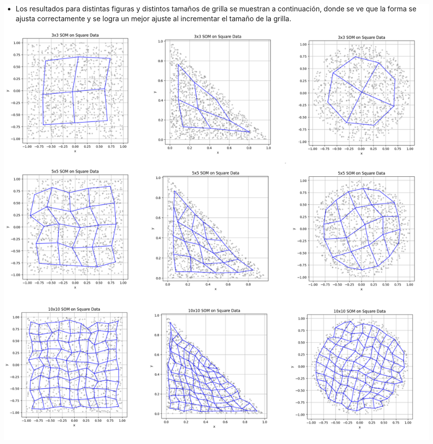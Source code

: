 - Los resultados para distintas figuras y distintos tamaños de grilla se muestran a continuación, donde se ve que la forma se ajusta correctamente y se logra un mejor ajuste al incrementar el tamaño de la grilla.

![](tuskojonesjaja.png)


